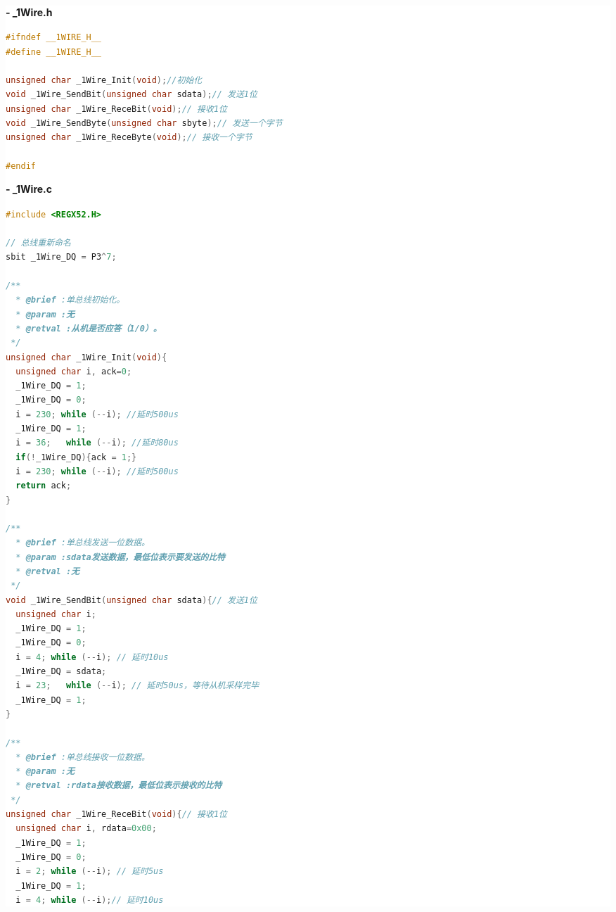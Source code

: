 **- _1Wire.h**
```c
#ifndef __1WIRE_H__
#define __1WIRE_H__

unsigned char _1Wire_Init(void);//初始化
void _1Wire_SendBit(unsigned char sdata);// 发送1位
unsigned char _1Wire_ReceBit(void);// 接收1位
void _1Wire_SendByte(unsigned char sbyte);// 发送一个字节
unsigned char _1Wire_ReceByte(void);// 接收一个字节

#endif
```

**- _1Wire.c**
```c
#include <REGX52.H>

// 总线重新命名
sbit _1Wire_DQ = P3^7;

/**
  * @brief :单总线初始化。
  * @param :无
  * @retval :从机是否应答（1/0）。
 */
unsigned char _1Wire_Init(void){
  unsigned char i, ack=0;
  _1Wire_DQ = 1;
  _1Wire_DQ = 0;
  i = 230; while (--i); //延时500us
  _1Wire_DQ = 1;
  i = 36;	while (--i); //延时80us
  if(!_1Wire_DQ){ack = 1;}
  i = 230; while (--i); //延时500us
  return ack;
}

/**
  * @brief :单总线发送一位数据。
  * @param :sdata发送数据，最低位表示要发送的比特
  * @retval :无
 */
void _1Wire_SendBit(unsigned char sdata){// 发送1位
  unsigned char i;
  _1Wire_DQ = 1;
  _1Wire_DQ = 0;
  i = 4; while (--i); // 延时10us
  _1Wire_DQ = sdata;
  i = 23;	while (--i); // 延时50us，等待从机采样完毕
  _1Wire_DQ = 1;
}

/**
  * @brief :单总线接收一位数据。
  * @param :无
  * @retval :rdata接收数据，最低位表示接收的比特
 */
unsigned char _1Wire_ReceBit(void){// 接收1位
  unsigned char i, rdata=0x00;
  _1Wire_DQ = 1;
  _1Wire_DQ = 0;
  i = 2; while (--i); // 延时5us
  _1Wire_DQ = 1;
  i = 4; while (--i);// 延时10us
```